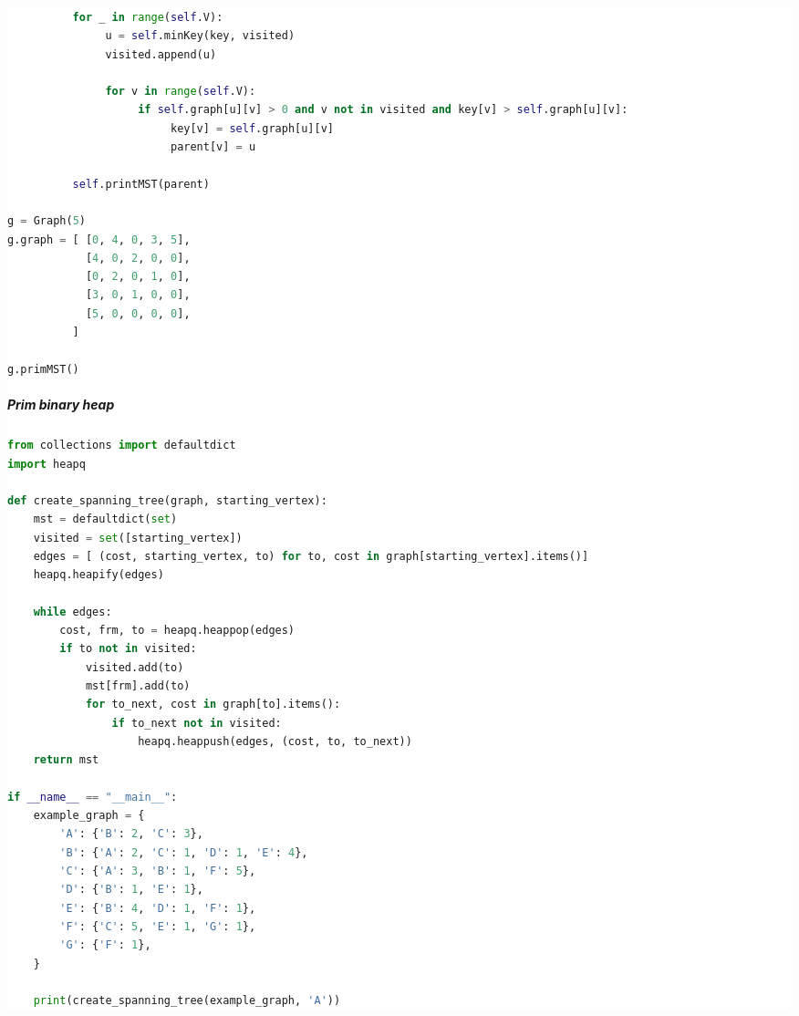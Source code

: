 ```python
          for _ in range(self.V):
               u = self.minKey(key, visited)
               visited.append(u)
  
               for v in range(self.V):
                    if self.graph[u][v] > 0 and v not in visited and key[v] > self.graph[u][v]:
                         key[v] = self.graph[u][v]
                         parent[v] = u
  
          self.printMST(parent)
  
g = Graph(5)
g.graph = [ [0, 4, 0, 3, 5],
            [4, 0, 2, 0, 0],
            [0, 2, 0, 1, 0],
            [3, 0, 1, 0, 0],
            [5, 0, 0, 0, 0],
          ]
  
g.primMST()
```

##### Prim binary heap

```python
from collections import defaultdict
import heapq

def create_spanning_tree(graph, starting_vertex):
    mst = defaultdict(set)
    visited = set([starting_vertex])
    edges = [ (cost, starting_vertex, to) for to, cost in graph[starting_vertex].items()]
    heapq.heapify(edges)

    while edges:
        cost, frm, to = heapq.heappop(edges)
        if to not in visited:
            visited.add(to)
            mst[frm].add(to)
            for to_next, cost in graph[to].items():
                if to_next not in visited:
                    heapq.heappush(edges, (cost, to, to_next))
    return mst

if __name__ == "__main__":
    example_graph = {
        'A': {'B': 2, 'C': 3},
        'B': {'A': 2, 'C': 1, 'D': 1, 'E': 4},
        'C': {'A': 3, 'B': 1, 'F': 5},
        'D': {'B': 1, 'E': 1},
        'E': {'B': 4, 'D': 1, 'F': 1},
        'F': {'C': 5, 'E': 1, 'G': 1},
        'G': {'F': 1},
    }

    print(create_spanning_tree(example_graph, 'A'))
```
